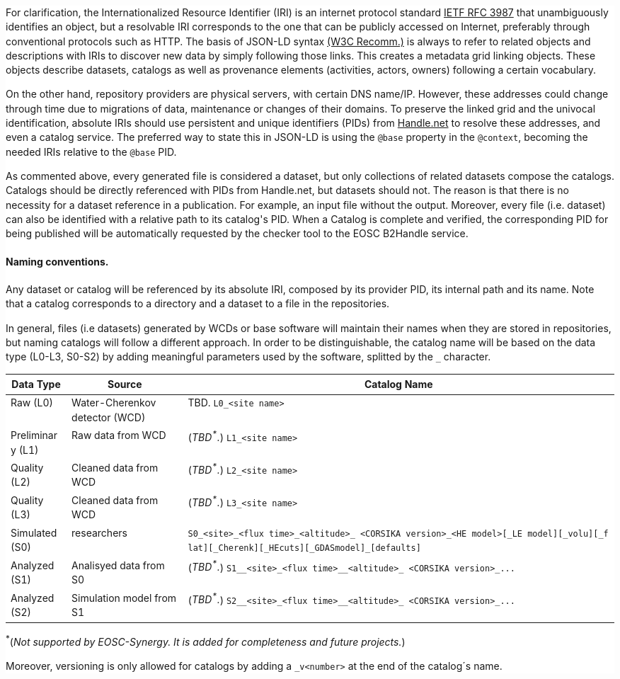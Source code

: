 For clarification, the Internationalized Resource Identifier (IRI) is an internet protocol standard [IETF RFC 3987](https://tools.ietf.org/html/rfc3987) that unambiguously identifies an object, but a resolvable IRI corresponds to the one that can be publicly accessed on Internet, preferably through conventional protocols such as HTTP. The basis of JSON-LD syntax [(W3C Recomm.)](https://www.w3.org/TR/json-ld11/) is always to refer to related objects and descriptions with IRIs to discover new data by simply following those links. This creates a metadata grid linking objects. These objects describe datasets, catalogs as well as provenance elements (activities, actors, owners) following a certain vocabulary.

On the other hand, repository providers are physical servers, with certain DNS name/IP. However, these addresses could change through time due to migrations of data, maintenance or changes of their domains. To preserve the linked grid and the univocal identification, absolute IRIs should use persistent and unique identifiers (PIDs) from [Handle.net](http://handle.net) to resolve these addresses, and even a catalog service. The preferred way to state this in JSON-LD is using the `@base` property in the `@context`, becoming the needed IRIs relative to the `@base` PID.

As commented above, every generated file is considered a dataset, but only collections of related datasets compose the catalogs. Catalogs should be directly referenced with PIDs from Handle.net, but datasets should not. The reason is that there is no necessity for a dataset reference in a publication. For example, an input file without the output. Moreover, every file (i.e. dataset) can also be identified with a relative path to its catalog's PID. When a Catalog is complete and verified, the corresponding PID for being published will be automatically requested by the checker tool to the EOSC B2Handle service.

#### **Naming conventions**.

Any dataset or catalog will be referenced by its absolute IRI, composed by its provider PID, its internal path and its name. Note that a catalog corresponds to a directory and a dataset to a file in the repositories.

In general, files (i.e datasets) generated by WCDs or base software will maintain their names when they are stored in repositories, but naming catalogs will follow a different approach. In order to be distinguishable, the catalog name will be based on the data type (L0-L3, S0-S2) by adding meaningful parameters used by the software, splitted by the `_` character.

| Data Type | Source | Catalog Name |
|-----------|--------|------|
| Raw (L0) | Water-Cherenkov detector (WCD) | TBD. `L0_<site name>` |
| Preliminary (L1) | Raw data from WCD | (_TBD<sup>*</sup>._) `L1_<site name>` |
| Quality (L2) | Cleaned data from WCD | (_TBD<sup>*</sup>._) `L2_<site name>` |
| Quality (L3) | Cleaned data from WCD | (_TBD<sup>*</sup>._) `L3_<site name>` |
| Simulated (S0) | researchers | `S0_<site>_<flux time>_<altitude>_ <CORSIKA version>_<HE model>[_LE model][_volu][_flat][_Cherenk][_HEcuts][_GDASmodel]_[defaults]` |
| Analyzed (S1) | Analisyed data from S0 | (_TBD<sup>*</sup>._) `S1__<site>_<flux time>__<altitude>_ <CORSIKA version>_...` |
| Analyzed (S2) | Simulation model from S1 | (_TBD<sup>*</sup>._) `S2__<site>_<flux time>__<altitude>_ <CORSIKA version>_...` |

<sup>*</sup>(_Not supported by EOSC-Synergy. It is added for completeness and future projects._)

Moreover, versioning is only allowed for catalogs by adding a `_v<number>` at the end of the catalog´s name.
